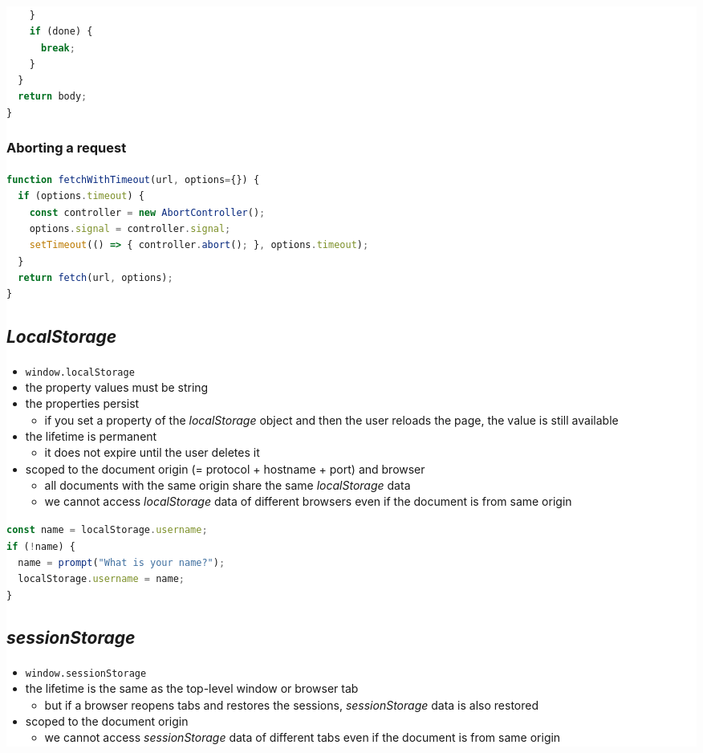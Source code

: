 ```js
    }
    if (done) {
      break;
    }
  }
  return body;
}
```

### Aborting a request

```js
function fetchWithTimeout(url, options={}) {
  if (options.timeout) {
    const controller = new AbortController();
    options.signal = controller.signal;
    setTimeout(() => { controller.abort(); }, options.timeout);
  }
  return fetch(url, options);
}
```

## *LocalStorage*

- `window.localStorage`
- the property values must be string
- the properties persist
  - if you set a property of the *localStorage* object and then the user reloads the page, the value is still available
- the lifetime is permanent
  - it does not expire until the user deletes it
- scoped to the document origin (= protocol + hostname + port) and browser
  - all documents with the same origin share the same *localStorage* data
  - we cannot access *localStorage* data of different browsers even if the document is from same origin

```js
const name = localStorage.username;
if (!name) {
  name = prompt("What is your name?");
  localStorage.username = name;
}
```

## *sessionStorage*

- `window.sessionStorage`
- the lifetime is the same as the top-level window or browser tab
  - but if a browser reopens tabs and restores the sessions, *sessionStorage* data is also restored
- scoped to the document origin
  - we cannot access *sessionStorage* data of different tabs even if the document is from same origin
